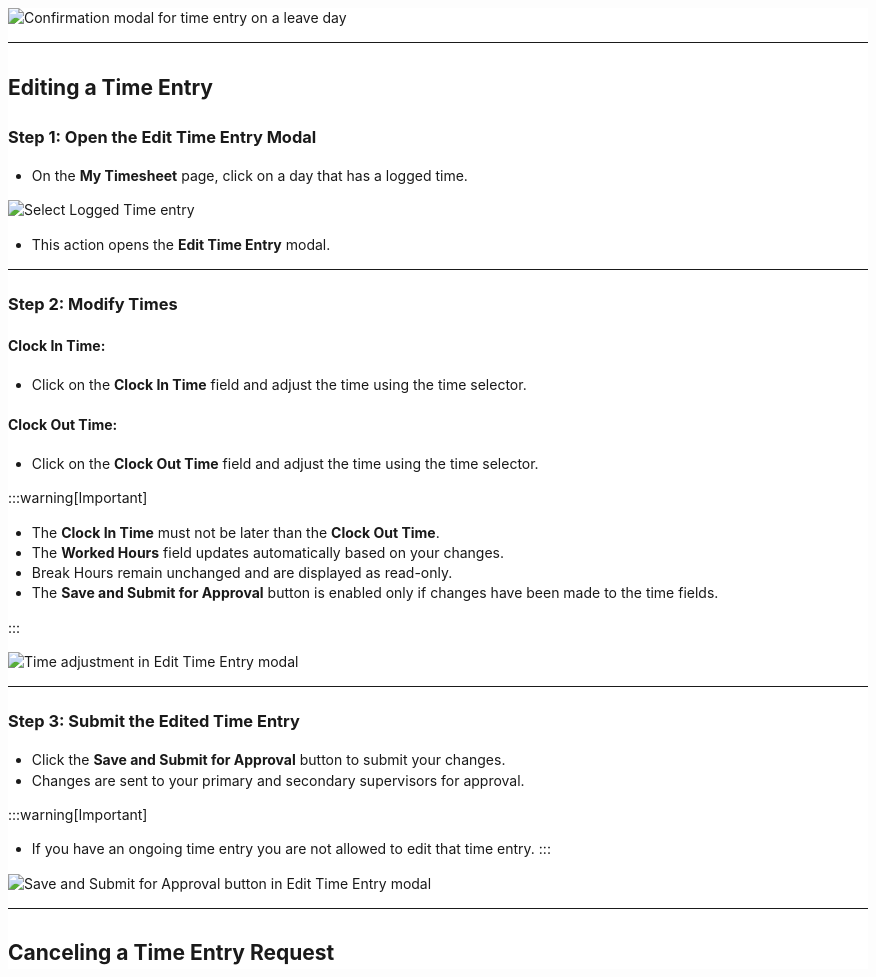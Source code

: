 ![Confirmation modal for time entry on a leave day](/attendance/leave-day-warning-modal.png)

---

## Editing a Time Entry

### Step 1: Open the Edit Time Entry Modal

- On the **My Timesheet** page, click on a day that has a logged time.

![Select Logged Time entry](/attendance/logged-entry.png)

- This action opens the **Edit Time Entry** modal.

---

### Step 2: Modify Times

#### Clock In Time:

- Click on the **Clock In Time** field and adjust the time using the time selector.

#### Clock Out Time:

- Click on the **Clock Out Time** field and adjust the time using the time selector.

:::warning[Important]

- The **Clock In Time** must not be later than the **Clock Out Time**.
- The **Worked Hours** field updates automatically based on your changes.
- Break Hours remain unchanged and are displayed as read-only.
- The **Save and Submit for Approval** button is enabled only if changes have been made to the time fields.

:::

![Time adjustment in Edit Time Entry modal](/attendance/edit-time-entry.png)

---

### Step 3: Submit the Edited Time Entry

- Click the **Save and Submit for Approval** button to submit your changes.
- Changes are sent to your primary and secondary supervisors for approval.

:::warning[Important]

- If you have an ongoing time entry you are not allowed to edit that time entry.
  :::

![Save and Submit for Approval button in Edit Time Entry modal](/attendance/edit-time-entry-submit-button.png)

---

## Canceling a Time Entry Request

